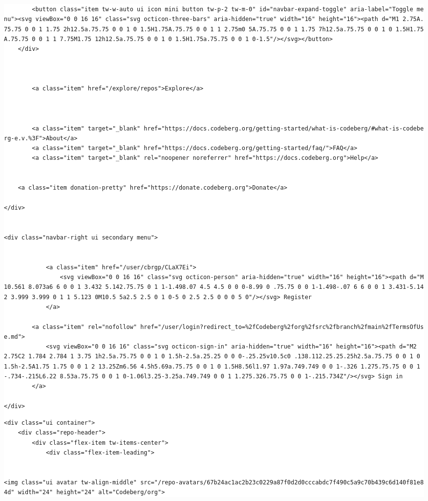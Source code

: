 			<button class="item tw-w-auto ui icon mini button tw-p-2 tw-m-0" id="navbar-expand-toggle" aria-label="Toggle menu"><svg viewBox="0 0 16 16" class="svg octicon-three-bars" aria-hidden="true" width="16" height="16"><path d="M1 2.75A.75.75 0 0 1 1.75 2h12.5a.75.75 0 0 1 0 1.5H1.75A.75.75 0 0 1 1 2.75m0 5A.75.75 0 0 1 1.75 7h12.5a.75.75 0 0 1 0 1.5H1.75A.75.75 0 0 1 1 7.75M1.75 12h12.5a.75.75 0 0 1 0 1.5H1.75a.75.75 0 0 1 0-1.5"/></svg></button>
		</div>

		
		
			<a class="item" href="/explore/repos">Explore</a>
		

		
			<a class="item" target="_blank" href="https://docs.codeberg.org/getting-started/what-is-codeberg/#what-is-codeberg-e.v.%3F">About</a>
			<a class="item" target="_blank" href="https://docs.codeberg.org/getting-started/faq/">FAQ</a>
			<a class="item" target="_blank" rel="noopener noreferrer" href="https://docs.codeberg.org">Help</a>
		

		<a class="item donation-pretty" href="https://donate.codeberg.org">Donate</a>

	</div>

	
	<div class="navbar-right ui secondary menu">
		
			
				<a class="item" href="/user/cbrgp/CLaX7Ei">
					<svg viewBox="0 0 16 16" class="svg octicon-person" aria-hidden="true" width="16" height="16"><path d="M10.561 8.073a6 6 0 0 1 3.432 5.142.75.75 0 1 1-1.498.07 4.5 4.5 0 0 0-8.99 0 .75.75 0 0 1-1.498-.07 6 6 0 0 1 3.431-5.142 3.999 3.999 0 1 1 5.123 0M10.5 5a2.5 2.5 0 1 0-5 0 2.5 2.5 0 0 0 5 0"/></svg> Register
				</a>
			
			<a class="item" rel="nofollow" href="/user/login?redirect_to=%2fCodeberg%2forg%2fsrc%2fbranch%2fmain%2fTermsOfUse.md">
				<svg viewBox="0 0 16 16" class="svg octicon-sign-in" aria-hidden="true" width="16" height="16"><path d="M2 2.75C2 1.784 2.784 1 3.75 1h2.5a.75.75 0 0 1 0 1.5h-2.5a.25.25 0 0 0-.25.25v10.5c0 .138.112.25.25.25h2.5a.75.75 0 0 1 0 1.5h-2.5A1.75 1.75 0 0 1 2 13.25Zm6.56 4.5h5.69a.75.75 0 0 1 0 1.5H8.56l1.97 1.97a.749.749 0 0 1-.326 1.275.75.75 0 0 1-.734-.215L6.22 8.53a.75.75 0 0 1 0-1.06l3.25-3.25a.749.749 0 0 1 1.275.326.75.75 0 0 1-.215.734Z"/></svg> Sign in
			</a>
		
	</div>
</nav>

		



<div role="main" aria-label="org/TermsOfUse.md at main" class="page-content repository file list ">
	<div class="secondary-nav">

	<div class="ui container">
		<div class="repo-header">
			<div class="flex-item tw-items-center">
				<div class="flex-item-leading">
					

	<img class="ui avatar tw-align-middle" src="/repo-avatars/67b24ac1ac2b23c0229a87f0d2d0cccabdc7f490c5a9c70b439c6d140f81e84d" width="24" height="24" alt="Codeberg/org">
